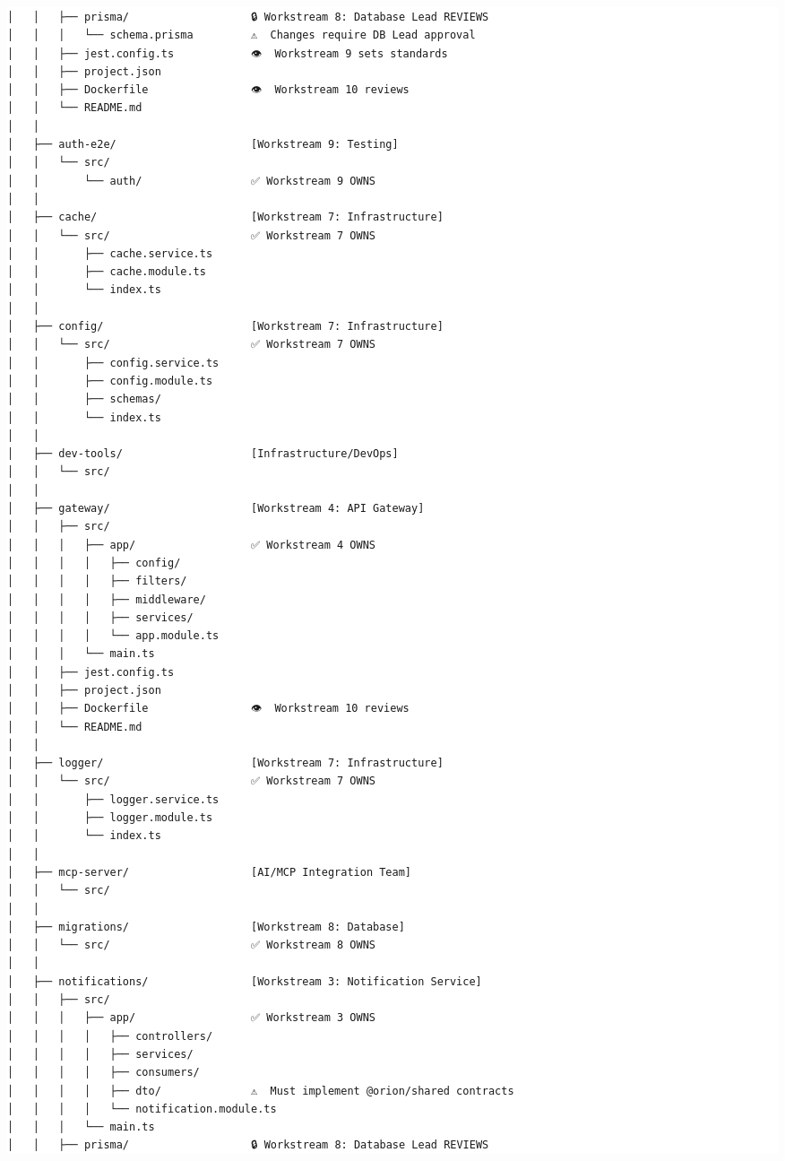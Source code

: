 ```
│   │   ├── prisma/                   🔒 Workstream 8: Database Lead REVIEWS
│   │   │   └── schema.prisma         ⚠️  Changes require DB Lead approval
│   │   ├── jest.config.ts            👁️  Workstream 9 sets standards
│   │   ├── project.json
│   │   ├── Dockerfile                👁️  Workstream 10 reviews
│   │   └── README.md
│   │
│   ├── auth-e2e/                     [Workstream 9: Testing]
│   │   └── src/
│   │       └── auth/                 ✅ Workstream 9 OWNS
│   │
│   ├── cache/                        [Workstream 7: Infrastructure]
│   │   └── src/                      ✅ Workstream 7 OWNS
│   │       ├── cache.service.ts
│   │       ├── cache.module.ts
│   │       └── index.ts
│   │
│   ├── config/                       [Workstream 7: Infrastructure]
│   │   └── src/                      ✅ Workstream 7 OWNS
│   │       ├── config.service.ts
│   │       ├── config.module.ts
│   │       ├── schemas/
│   │       └── index.ts
│   │
│   ├── dev-tools/                    [Infrastructure/DevOps]
│   │   └── src/
│   │
│   ├── gateway/                      [Workstream 4: API Gateway]
│   │   ├── src/
│   │   │   ├── app/                  ✅ Workstream 4 OWNS
│   │   │   │   ├── config/
│   │   │   │   ├── filters/
│   │   │   │   ├── middleware/
│   │   │   │   ├── services/
│   │   │   │   └── app.module.ts
│   │   │   └── main.ts
│   │   ├── jest.config.ts
│   │   ├── project.json
│   │   ├── Dockerfile                👁️  Workstream 10 reviews
│   │   └── README.md
│   │
│   ├── logger/                       [Workstream 7: Infrastructure]
│   │   └── src/                      ✅ Workstream 7 OWNS
│   │       ├── logger.service.ts
│   │       ├── logger.module.ts
│   │       └── index.ts
│   │
│   ├── mcp-server/                   [AI/MCP Integration Team]
│   │   └── src/
│   │
│   ├── migrations/                   [Workstream 8: Database]
│   │   └── src/                      ✅ Workstream 8 OWNS
│   │
│   ├── notifications/                [Workstream 3: Notification Service]
│   │   ├── src/
│   │   │   ├── app/                  ✅ Workstream 3 OWNS
│   │   │   │   ├── controllers/
│   │   │   │   ├── services/
│   │   │   │   ├── consumers/
│   │   │   │   ├── dto/              ⚠️  Must implement @orion/shared contracts
│   │   │   │   └── notification.module.ts
│   │   │   └── main.ts
│   │   ├── prisma/                   🔒 Workstream 8: Database Lead REVIEWS
```